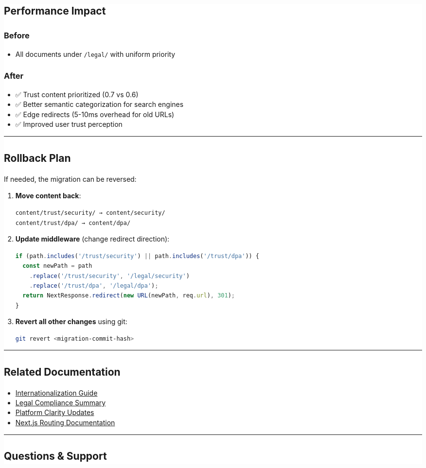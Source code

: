 
## Performance Impact

### Before

- All documents under `/legal/` with uniform priority

### After

- ✅ Trust content prioritized (0.7 vs 0.6)
- ✅ Better semantic categorization for search engines
- ✅ Edge redirects (5-10ms overhead for old URLs)
- ✅ Improved user trust perception

---

## Rollback Plan

If needed, the migration can be reversed:

1. **Move content back**:

   ```bash
   content/trust/security/ → content/security/
   content/trust/dpa/ → content/dpa/
   ```

2. **Update middleware** (change redirect direction):

   ```typescript
   if (path.includes('/trust/security') || path.includes('/trust/dpa')) {
     const newPath = path
       .replace('/trust/security', '/legal/security')
       .replace('/trust/dpa', '/legal/dpa');
     return NextResponse.redirect(new URL(newPath, req.url), 301);
   }
   ```

3. **Revert all other changes** using git:
   ```bash
   git revert <migration-commit-hash>
   ```

---

## Related Documentation

- [Internationalization Guide](./standards/02-internationalization.md)
- [Legal Compliance Summary](../06-legal/compliance/01-legal-compliance-summary.md)
- [Platform Clarity Updates](../06-legal/platform/03-platform-clarity-updates.md)
- [Next.js Routing Documentation](https://nextjs.org/docs/app/building-your-application/routing)

---

## Questions & Support
